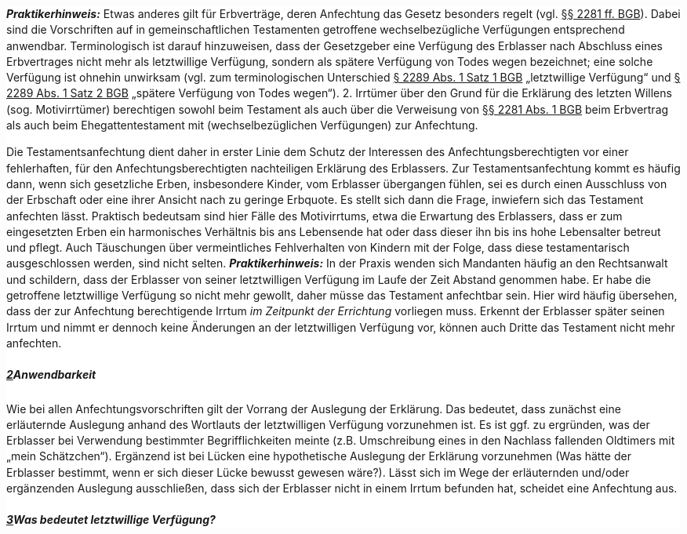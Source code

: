 _**Praktikerhinweis:**_ Etwas anderes gilt für Erbverträge, deren Anfechtung das Gesetz besonders regelt (vgl. [§§ 2281 ff. BGB](https://bgb.kommentar.de/Buch-5/Abschnitt-3/Titel-1/<http:/bgb.kommentar.de/Buch-5/Abschnitt-4/Anfechtung-durch-den-Erblasser>)). Dabei sind die Vorschriften auf in gemeinschaftlichen Testamenten getroffene wechselbezügliche Verfügungen entsprechend anwendbar. Terminologisch ist darauf hinzuweisen, dass der Gesetzgeber eine Verfügung des Erblasser nach Abschluss eines Erbvertrages nicht mehr als letztwillige Verfügung, sondern als spätere Verfügung von Todes wegen bezeichnet; eine solche Verfügung ist ohnehin unwirksam (vgl. zum terminologischen Unterschied [§ 2289 Abs. 1 Satz 1 BGB](https://bgb.kommentar.de/Buch-5/Abschnitt-3/Titel-1/<http:/bgb.kommentar.de/Buch-5/Abschnitt-4/Wirkung-des-Erbvertrags-auf-letztwillige-Verfuegungen-Anwendung-von-2338>) „letztwillige Verfügung“ und [§ 2289 Abs. 1 Satz 2 BGB](https://bgb.kommentar.de/Buch-5/Abschnitt-3/Titel-1/<http:/bgb.kommentar.de/Buch-5/Abschnitt-4/Wirkung-des-Erbvertrags-auf-letztwillige-Verfuegungen-Anwendung-von-2338>) „spätere Verfügung von Todes wegen“).
  2. Irrtümer über den Grund für die Erklärung des letzten Willens (sog. Motivirrtümer) berechtigen sowohl beim Testament als auch über die Verweisung von [§§ 2281 Abs. 1 BGB](https://bgb.kommentar.de/Buch-5/Abschnitt-3/Titel-1/<http:/bgb.kommentar.de/Buch-5/Abschnitt-4/Anfechtung-durch-den-Erblasser>) beim Erbvertrag als auch beim Ehegattentestament mit (wechselbezüglichen Verfügungen) zur Anfechtung.


Die Testamentsanfechtung dient daher in erster Linie dem Schutz der Interessen des Anfechtungsberechtigten vor einer fehlerhaften, für den Anfechtungsberechtigten nachteiligen Erklärung des Erblassers.
Zur Testamentsanfechtung kommt es häufig dann, wenn sich gesetzliche Erben, insbesondere Kinder, vom Erblasser übergangen fühlen, sei es durch einen Ausschluss von der Erbschaft oder eine ihrer Ansicht nach zu geringe Erbquote. Es stellt sich dann die Frage, inwiefern sich das Testament anfechten lässt.
Praktisch bedeutsam sind hier Fälle des Motivirrtums, etwa die Erwartung des Erblassers, dass er zum eingesetzten Erben ein harmonisches Verhältnis bis ans Lebensende hat oder dass dieser ihn bis ins hohe Lebensalter betreut und pflegt. Auch Täuschungen über vermeintliches Fehlverhalten von Kindern mit der Folge, dass diese testamentarisch ausgeschlossen werden, sind nicht selten.
**_Praktikerhinweis:_** In der Praxis wenden sich Mandanten häufig an den Rechtsanwalt und schildern, dass der Erblasser von seiner letztwilligen Verfügung im Laufe der Zeit Abstand genommen habe. Er habe die getroffene letztwillige Verfügung so nicht mehr gewollt, daher müsse das Testament anfechtbar sein. Hier wird häufig übersehen, dass der zur Anfechtung berechtigende Irrtum _im Zeitpunkt der Errichtung_ vorliegen muss. Erkennt der Erblasser später seinen Irrtum und nimmt er dennoch keine Änderungen an der letztwilligen Verfügung vor, können auch Dritte das Testament nicht mehr anfechten.
[](https://bgb.kommentar.de/Buch-5/Abschnitt-3/Titel-1/<https:/bgb.kommentar.de/Buch-5/Abschnitt-3/Titel-1/Anfechtung-wegen-Irrtums-oder-Drohung#eztoc158457_0_0_0_1>)
#####  [2](https://bgb.kommentar.de/Buch-5/Abschnitt-3/Titel-1/<https:/bgb.kommentar.de/Buch-5/Abschnitt-3/Titel-1/Anfechtung-wegen-Irrtums-oder-Drohung#2>)Anwendbarkeit
Wie bei allen Anfechtungsvorschriften gilt der Vorrang der Auslegung der Erklärung. Das bedeutet, dass zunächst eine erläuternde Auslegung anhand des Wortlauts der letztwilligen Verfügung vorzunehmen ist. Es ist ggf. zu ergründen, was der Erblasser bei Verwendung bestimmter Begrifflichkeiten meinte (z.B. Umschreibung eines in den Nachlass fallenden Oldtimers mit „mein Schätzchen“). Ergänzend ist bei Lücken eine hypothetische Auslegung der Erklärung vorzunehmen (Was hätte der Erblasser bestimmt, wenn er sich dieser Lücke bewusst gewesen wäre?). Lässt sich im Wege der erläuternden und/oder ergänzenden Auslegung ausschließen, dass sich der Erblasser nicht in einem Irrtum befunden hat, scheidet eine Anfechtung aus.
[](https://bgb.kommentar.de/Buch-5/Abschnitt-3/Titel-1/<https:/bgb.kommentar.de/Buch-5/Abschnitt-3/Titel-1/Anfechtung-wegen-Irrtums-oder-Drohung#eztoc158457_0_0_0_2>)
#####  [3](https://bgb.kommentar.de/Buch-5/Abschnitt-3/Titel-1/<https:/bgb.kommentar.de/Buch-5/Abschnitt-3/Titel-1/Anfechtung-wegen-Irrtums-oder-Drohung#3>)Was bedeutet letztwillige Verfügung?